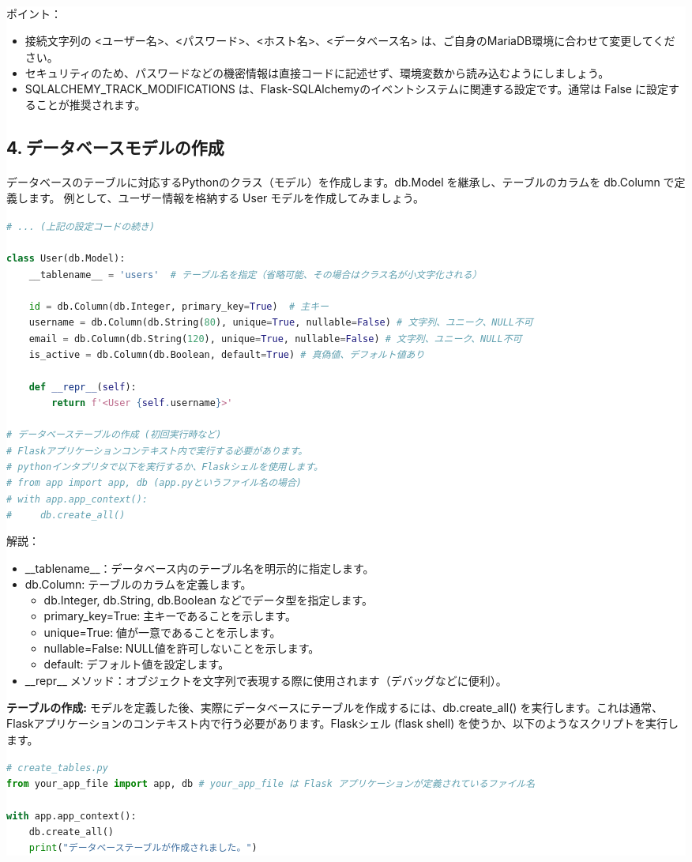 ポイント：
- 接続文字列の <ユーザー名>、<パスワード>、<ホスト名>、<データベース名> は、ご自身のMariaDB環境に合わせて変更してください。
- セキュリティのため、パスワードなどの機密情報は直接コードに記述せず、環境変数から読み込むようにしましょう。
- SQLALCHEMY_TRACK_MODIFICATIONS は、Flask-SQLAlchemyのイベントシステムに関連する設定です。通常は False に設定することが推奨されます。

## 4. データベースモデルの作成
データベースのテーブルに対応するPythonのクラス（モデル）を作成します。db.Model を継承し、テーブルのカラムを db.Column で定義します。
例として、ユーザー情報を格納する User モデルを作成してみましょう。
```python
# ... (上記の設定コードの続き)

class User(db.Model):
    __tablename__ = 'users'  # テーブル名を指定（省略可能、その場合はクラス名が小文字化される）

    id = db.Column(db.Integer, primary_key=True)  # 主キー
    username = db.Column(db.String(80), unique=True, nullable=False) # 文字列、ユニーク、NULL不可
    email = db.Column(db.String(120), unique=True, nullable=False) # 文字列、ユニーク、NULL不可
    is_active = db.Column(db.Boolean, default=True) # 真偽値、デフォルト値あり

    def __repr__(self):
        return f'<User {self.username}>'

# データベーステーブルの作成 (初回実行時など)
# Flaskアプリケーションコンテキスト内で実行する必要があります。
# pythonインタプリタで以下を実行するか、Flaskシェルを使用します。
# from app import app, db (app.pyというファイル名の場合)
# with app.app_context():
#     db.create_all()

```

解説：
- \_\_tablename\_\_：データベース内のテーブル名を明示的に指定します。
- db.Column: テーブルのカラムを定義します。
    - db.Integer, db.String, db.Boolean などでデータ型を指定します。
    - primary_key=True: 主キーであることを示します。
    - unique=True: 値が一意であることを示します。
    - nullable=False: NULL値を許可しないことを示します。
    - default: デフォルト値を設定します。
- \_\_repr\_\_ メソッド：オブジェクトを文字列で表現する際に使用されます（デバッグなどに便利）。
  
**テーブルの作成:**
モデルを定義した後、実際にデータベースにテーブルを作成するには、db.create_all() を実行します。これは通常、Flaskアプリケーションのコンテキスト内で行う必要があります。Flaskシェル (flask shell) を使うか、以下のようなスクリプトを実行します。
```python
# create_tables.py
from your_app_file import app, db # your_app_file は Flask アプリケーションが定義されているファイル名

with app.app_context():
    db.create_all()
    print("データベーステーブルが作成されました。")
```
